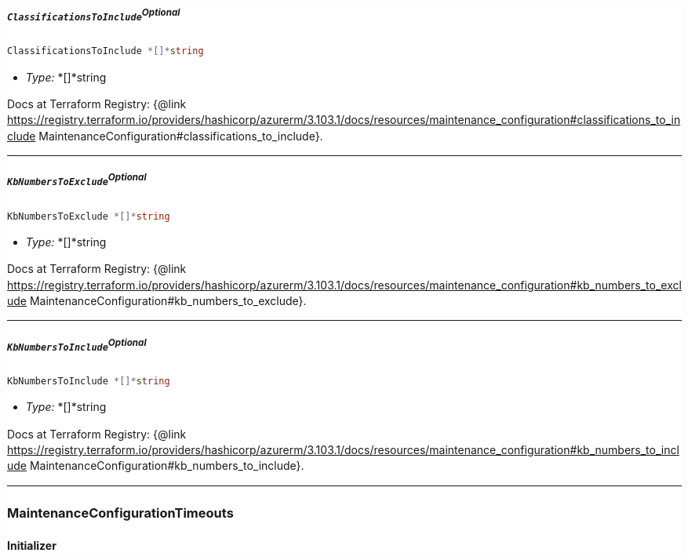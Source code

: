 ##### `ClassificationsToInclude`<sup>Optional</sup> <a name="ClassificationsToInclude" id="@cdktf/provider-azurerm.maintenanceConfiguration.MaintenanceConfigurationInstallPatchesWindows.property.classificationsToInclude"></a>

```go
ClassificationsToInclude *[]*string
```

- *Type:* *[]*string

Docs at Terraform Registry: {@link https://registry.terraform.io/providers/hashicorp/azurerm/3.103.1/docs/resources/maintenance_configuration#classifications_to_include MaintenanceConfiguration#classifications_to_include}.

---

##### `KbNumbersToExclude`<sup>Optional</sup> <a name="KbNumbersToExclude" id="@cdktf/provider-azurerm.maintenanceConfiguration.MaintenanceConfigurationInstallPatchesWindows.property.kbNumbersToExclude"></a>

```go
KbNumbersToExclude *[]*string
```

- *Type:* *[]*string

Docs at Terraform Registry: {@link https://registry.terraform.io/providers/hashicorp/azurerm/3.103.1/docs/resources/maintenance_configuration#kb_numbers_to_exclude MaintenanceConfiguration#kb_numbers_to_exclude}.

---

##### `KbNumbersToInclude`<sup>Optional</sup> <a name="KbNumbersToInclude" id="@cdktf/provider-azurerm.maintenanceConfiguration.MaintenanceConfigurationInstallPatchesWindows.property.kbNumbersToInclude"></a>

```go
KbNumbersToInclude *[]*string
```

- *Type:* *[]*string

Docs at Terraform Registry: {@link https://registry.terraform.io/providers/hashicorp/azurerm/3.103.1/docs/resources/maintenance_configuration#kb_numbers_to_include MaintenanceConfiguration#kb_numbers_to_include}.

---

### MaintenanceConfigurationTimeouts <a name="MaintenanceConfigurationTimeouts" id="@cdktf/provider-azurerm.maintenanceConfiguration.MaintenanceConfigurationTimeouts"></a>

#### Initializer <a name="Initializer" id="@cdktf/provider-azurerm.maintenanceConfiguration.MaintenanceConfigurationTimeouts.Initializer"></a>
